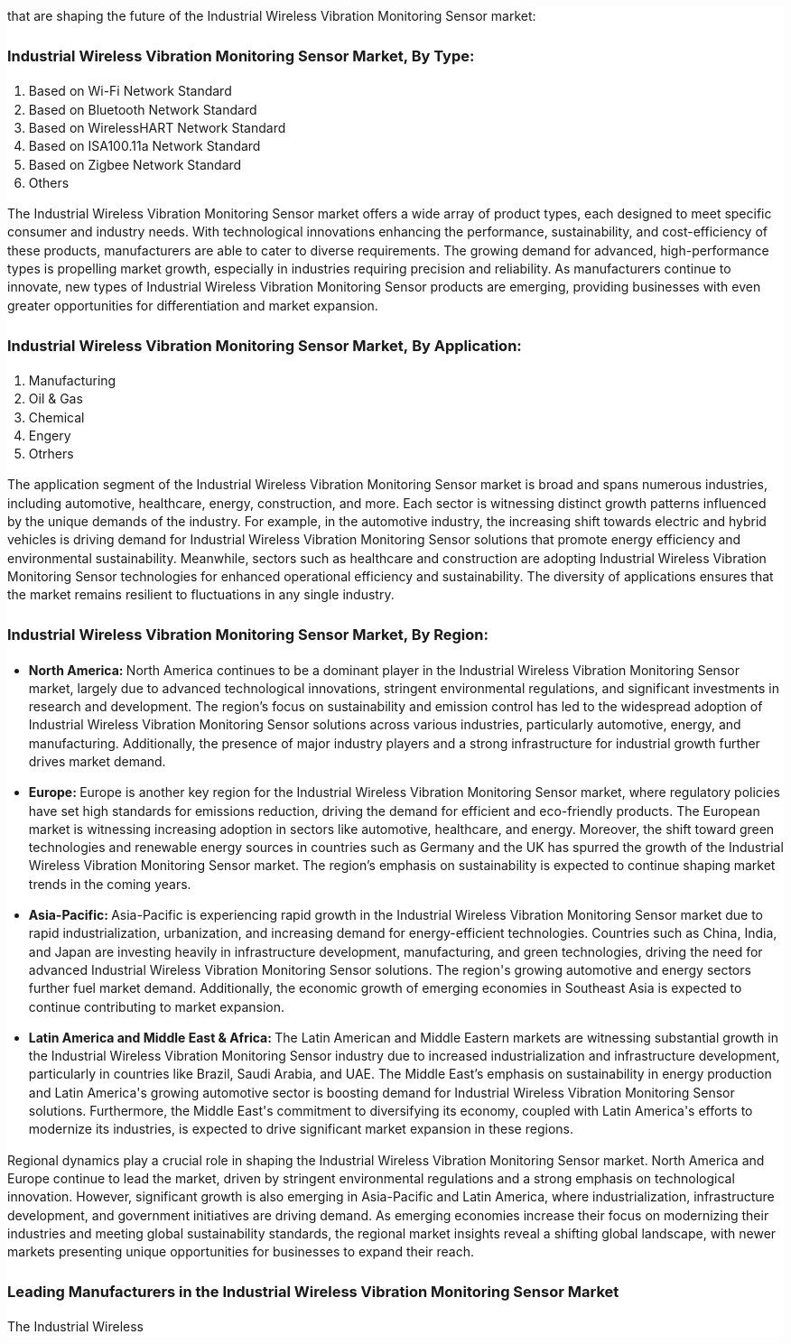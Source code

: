 that are shaping the future of the Industrial Wireless Vibration Monitoring Sensor market:</p><h3><strong>Industrial Wireless Vibration Monitoring Sensor Market, By Type:<br /></strong></h3><ol><li>Based on Wi-Fi Network Standard<li> Based on Bluetooth Network Standard<li> Based on WirelessHART Network Standard<li> Based on ISA100.11a Network Standard<li> Based on Zigbee Network Standard<li> Others</li></ol><p>The Industrial Wireless Vibration Monitoring Sensor market offers a wide array of product types, each designed to meet specific consumer and industry needs. With technological innovations enhancing the performance, sustainability, and cost-efficiency of these products, manufacturers are able to cater to diverse requirements. The growing demand for advanced, high-performance types is propelling market growth, especially in industries requiring precision and reliability. As manufacturers continue to innovate, new types of Industrial Wireless Vibration Monitoring Sensor products are emerging, providing businesses with even greater opportunities for differentiation and market expansion.</p><h3>Industrial Wireless Vibration Monitoring Sensor Market,&nbsp;By Application:</h3><ol><li>Manufacturing<li> Oil & Gas<li> Chemical<li> Engery<li> Otrhers</li></ol><p>The application segment of the Industrial Wireless Vibration Monitoring Sensor market is broad and spans numerous industries, including automotive, healthcare, energy, construction, and more. Each sector is witnessing distinct growth patterns influenced by the unique demands of the industry. For example, in the automotive industry, the increasing shift towards electric and hybrid vehicles is driving demand for Industrial Wireless Vibration Monitoring Sensor solutions that promote energy efficiency and environmental sustainability. Meanwhile, sectors such as healthcare and construction are adopting Industrial Wireless Vibration Monitoring Sensor technologies for enhanced operational efficiency and sustainability. The diversity of applications ensures that the market remains resilient to fluctuations in any single industry.</p><h3>Industrial Wireless Vibration Monitoring Sensor Market, By Region:</h3><ul><li><p><strong>North America:&nbsp;</strong>North America continues to be a dominant player in the Industrial Wireless Vibration Monitoring Sensor market, largely due to advanced technological innovations, stringent environmental regulations, and significant investments in research and development. The region&rsquo;s focus on sustainability and emission control has led to the widespread adoption of Industrial Wireless Vibration Monitoring Sensor solutions across various industries, particularly automotive, energy, and manufacturing. Additionally, the presence of major industry players and a strong infrastructure for industrial growth further drives market demand.</p></li><li><p><strong><strong>Europe:&nbsp;</strong></strong>Europe is another key region for the Industrial Wireless Vibration Monitoring Sensor market, where regulatory policies have set high standards for emissions reduction, driving the demand for efficient and eco-friendly products. The European market is witnessing increasing adoption in sectors like automotive, healthcare, and energy. Moreover, the shift toward green technologies and renewable energy sources in countries such as Germany and the UK has spurred the growth of the Industrial Wireless Vibration Monitoring Sensor market. The region&rsquo;s emphasis on sustainability is expected to continue shaping market trends in the coming years.</p></li><li><p><strong><strong>Asia-Pacific:&nbsp;</strong></strong>Asia-Pacific is experiencing rapid growth in the Industrial Wireless Vibration Monitoring Sensor market due to rapid industrialization, urbanization, and increasing demand for energy-efficient technologies. Countries such as China, India, and Japan are investing heavily in infrastructure development, manufacturing, and green technologies, driving the need for advanced Industrial Wireless Vibration Monitoring Sensor solutions. The region's growing automotive and energy sectors further fuel market demand. Additionally, the economic growth of emerging economies in Southeast Asia is expected to continue contributing to market expansion.</p></li><li><p><strong><strong>Latin America and Middle East &amp; Africa:&nbsp;</strong></strong>The Latin American and Middle Eastern markets are witnessing substantial growth in the Industrial Wireless Vibration Monitoring Sensor industry due to increased industrialization and infrastructure development, particularly in countries like Brazil, Saudi Arabia, and UAE. The Middle East&rsquo;s emphasis on sustainability in energy production and Latin America's growing automotive sector is boosting demand for Industrial Wireless Vibration Monitoring Sensor solutions. Furthermore, the Middle East's commitment to diversifying its economy, coupled with Latin America's efforts to modernize its industries, is expected to drive significant market expansion in these regions.</p></li></ul><p>Regional dynamics play a crucial role in shaping the Industrial Wireless Vibration Monitoring Sensor market. North America and Europe continue to lead the market, driven by stringent environmental regulations and a strong emphasis on technological innovation. However, significant growth is also emerging in Asia-Pacific and Latin America, where industrialization, infrastructure development, and government initiatives are driving demand. As emerging economies increase their focus on modernizing their industries and meeting global sustainability standards, the regional market insights reveal a shifting global landscape, with newer markets presenting unique opportunities for businesses to expand their reach.</p><h3><strong>Leading Manufacturers in the Industrial Wireless Vibration Monitoring Sensor Market</strong></h3><p>The Industrial Wireless